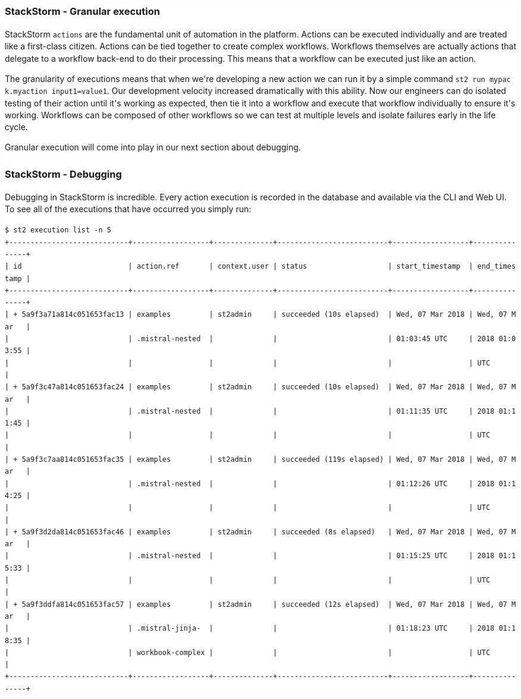 ### StackStorm - Granular execution

StackStorm `actions` are the fundamental unit of automation in the platform.
Actions can be executed individually and are treated like a first-class citizen.
Actions can be tied together to create complex workflows. Workflows themselves
are actually actions that delegate to a workflow back-end to do their processing.
This means that a workflow can be executed just like an action.

The granularity of executions means that when we're developing a new action
we can run it by a simple command `st2 run mypack.myaction input1=value1`. Our 
development velocity increased dramatically with this ability. Now our engineers
can do isolated testing of their action until it's working as expected, 
then tie it into a workflow and execute that workflow individually to ensure
it's working. Workflows can be composed of other workflows so we can test
at multiple levels and isolate failures early in the life cycle.

Granular execution will come into play in our next section about debugging.

### StackStorm - Debugging

Debugging in StackStorm is incredible. Every action execution is recorded in
the database and available via the CLI and Web UI. To see all of the executions
that have occurred you simply run:

```shell
$ st2 execution list -n 5
+----------------------------+------------------+--------------+--------------------------+------------------+---------------+
| id                         | action.ref       | context.user | status                   | start_timestamp  | end_timestamp |
+----------------------------+------------------+--------------+--------------------------+------------------+---------------+
| + 5a9f3a71a814c051653fac13 | examples         | st2admin     | succeeded (10s elapsed)  | Wed, 07 Mar 2018 | Wed, 07 Mar   |
|                            | .mistral-nested  |              |                          | 01:03:45 UTC     | 2018 01:03:55 |
|                            |                  |              |                          |                  | UTC           |
| + 5a9f3c47a814c051653fac24 | examples         | st2admin     | succeeded (10s elapsed)  | Wed, 07 Mar 2018 | Wed, 07 Mar   |
|                            | .mistral-nested  |              |                          | 01:11:35 UTC     | 2018 01:11:45 |
|                            |                  |              |                          |                  | UTC           |
| + 5a9f3c7aa814c051653fac35 | examples         | st2admin     | succeeded (119s elapsed) | Wed, 07 Mar 2018 | Wed, 07 Mar   |
|                            | .mistral-nested  |              |                          | 01:12:26 UTC     | 2018 01:14:25 |
|                            |                  |              |                          |                  | UTC           |
| + 5a9f3d2da814c051653fac46 | examples         | st2admin     | succeeded (8s elapsed)   | Wed, 07 Mar 2018 | Wed, 07 Mar   |
|                            | .mistral-nested  |              |                          | 01:15:25 UTC     | 2018 01:15:33 |
|                            |                  |              |                          |                  | UTC           |
| + 5a9f3ddfa814c051653fac57 | examples         | st2admin     | succeeded (12s elapsed)  | Wed, 07 Mar 2018 | Wed, 07 Mar   |
|                            | .mistral-jinja-  |              |                          | 01:18:23 UTC     | 2018 01:18:35 |
|                            | workbook-complex |              |                          |                  | UTC           |
+----------------------------+------------------+--------------+--------------------------+------------------+---------------+
```